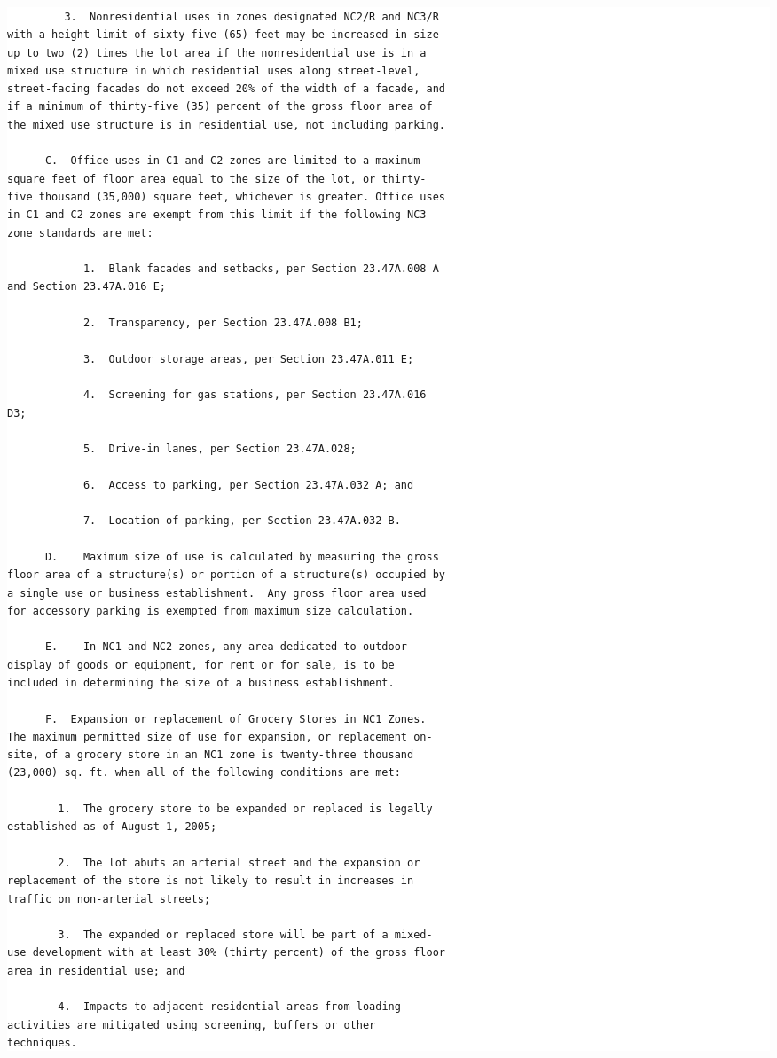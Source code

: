              3.  Nonresidential uses in zones designated NC2/R and NC3/R  
    with a height limit of sixty-five (65) feet may be increased in size  
    up to two (2) times the lot area if the nonresidential use is in a  
    mixed use structure in which residential uses along street-level,  
    street-facing facades do not exceed 20% of the width of a facade, and  
    if a minimum of thirty-five (35) percent of the gross floor area of  
    the mixed use structure is in residential use, not including parking.  
  
          C.  Office uses in C1 and C2 zones are limited to a maximum  
    square feet of floor area equal to the size of the lot, or thirty-  
    five thousand (35,000) square feet, whichever is greater. Office uses  
    in C1 and C2 zones are exempt from this limit if the following NC3  
    zone standards are met:  
  
                1.  Blank facades and setbacks, per Section 23.47A.008 A  
    and Section 23.47A.016 E;  
  
                2.  Transparency, per Section 23.47A.008 B1;  
  
                3.  Outdoor storage areas, per Section 23.47A.011 E;  
  
                4.  Screening for gas stations, per Section 23.47A.016  
    D3;  
  
                5.  Drive-in lanes, per Section 23.47A.028;  
  
                6.  Access to parking, per Section 23.47A.032 A; and  
  
                7.  Location of parking, per Section 23.47A.032 B.  
  
          D.    Maximum size of use is calculated by measuring the gross  
    floor area of a structure(s) or portion of a structure(s) occupied by  
    a single use or business establishment.  Any gross floor area used  
    for accessory parking is exempted from maximum size calculation.  
  
          E.    In NC1 and NC2 zones, any area dedicated to outdoor  
    display of goods or equipment, for rent or for sale, is to be  
    included in determining the size of a business establishment.  
  
          F.  Expansion or replacement of Grocery Stores in NC1 Zones.  
    The maximum permitted size of use for expansion, or replacement on-  
    site, of a grocery store in an NC1 zone is twenty-three thousand  
    (23,000) sq. ft. when all of the following conditions are met:  
  
            1.  The grocery store to be expanded or replaced is legally  
    established as of August 1, 2005;  
  
            2.  The lot abuts an arterial street and the expansion or  
    replacement of the store is not likely to result in increases in  
    traffic on non-arterial streets;  
  
            3.  The expanded or replaced store will be part of a mixed-  
    use development with at least 30% (thirty percent) of the gross floor  
    area in residential use; and  
  
            4.  Impacts to adjacent residential areas from loading  
    activities are mitigated using screening, buffers or other  
    techniques.  
  